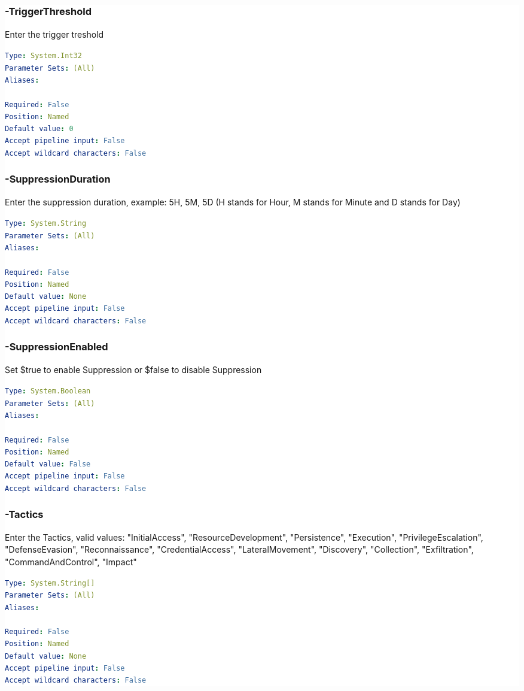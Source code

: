 ### -TriggerThreshold
Enter the trigger treshold

```yaml
Type: System.Int32
Parameter Sets: (All)
Aliases:

Required: False
Position: Named
Default value: 0
Accept pipeline input: False
Accept wildcard characters: False
```

### -SuppressionDuration
Enter the suppression duration, example: 5H, 5M, 5D (H stands for Hour, M stands for Minute and D stands for Day)

```yaml
Type: System.String
Parameter Sets: (All)
Aliases:

Required: False
Position: Named
Default value: None
Accept pipeline input: False
Accept wildcard characters: False
```

### -SuppressionEnabled
Set $true to enable Suppression or $false to disable Suppression

```yaml
Type: System.Boolean
Parameter Sets: (All)
Aliases:

Required: False
Position: Named
Default value: False
Accept pipeline input: False
Accept wildcard characters: False
```

### -Tactics
Enter the Tactics, valid values: "InitialAccess", "ResourceDevelopment", "Persistence", "Execution", "PrivilegeEscalation", "DefenseEvasion", "Reconnaissance", "CredentialAccess", "LateralMovement", "Discovery", "Collection", "Exfiltration", "CommandAndControl", "Impact"

```yaml
Type: System.String[]
Parameter Sets: (All)
Aliases:

Required: False
Position: Named
Default value: None
Accept pipeline input: False
Accept wildcard characters: False
```
